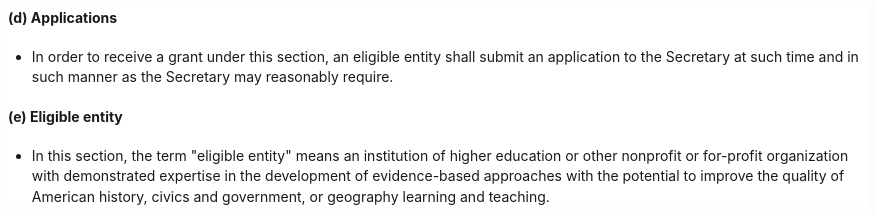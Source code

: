 #### (d) Applications
* In order to receive a grant under this section, an eligible entity shall submit an application to the Secretary at such time and in such manner as the Secretary may reasonably require.

#### (e) Eligible entity
* In this section, the term "eligible entity" means an institution of higher education or other nonprofit or for-profit organization with demonstrated expertise in the development of evidence-based approaches with the potential to improve the quality of American history, civics and government, or geography learning and teaching.